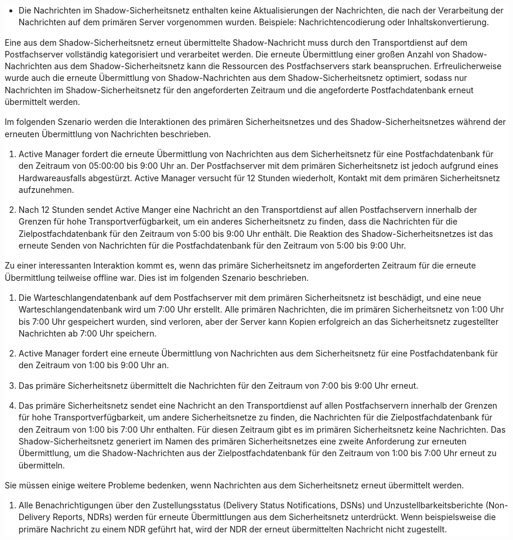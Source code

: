   - Die Nachrichten im Shadow-Sicherheitsnetz enthalten keine Aktualisierungen der Nachrichten, die nach der Verarbeitung der Nachrichten auf dem primären Server vorgenommen wurden. Beispiele: Nachrichtencodierung oder Inhaltskonvertierung.

Eine aus dem Shadow-Sicherheitsnetz erneut übermittelte Shadow-Nachricht muss durch den Transportdienst auf dem Postfachserver vollständig kategorisiert und verarbeitet werden. Die erneute Übermittlung einer großen Anzahl von Shadow-Nachrichten aus dem Shadow-Sicherheitsnetz kann die Ressourcen des Postfachservers stark beanspruchen. Erfreulicherweise wurde auch die erneute Übermittlung von Shadow-Nachrichten aus dem Shadow-Sicherheitsnetz optimiert, sodass nur Nachrichten im Shadow-Sicherheitsnetz für den angeforderten Zeitraum und die angeforderte Postfachdatenbank erneut übermittelt werden.

Im folgenden Szenario werden die Interaktionen des primären Sicherheitsnetzes und des Shadow-Sicherheitsnetzes während der erneuten Übermittlung von Nachrichten beschrieben.

1.  Active Manager fordert die erneute Übermittlung von Nachrichten aus dem Sicherheitsnetz für eine Postfachdatenbank für den Zeitraum von 05:00:00 bis 9:00 Uhr an. Der Postfachserver mit dem primären Sicherheitsnetz ist jedoch aufgrund eines Hardwareausfalls abgestürzt. Active Manager versucht für 12 Stunden wiederholt, Kontakt mit dem primären Sicherheitsnetz aufzunehmen.

2.  Nach 12 Stunden sendet Active Manger eine Nachricht an den Transportdienst auf allen Postfachservern innerhalb der Grenzen für hohe Transportverfügbarkeit, um ein anderes Sicherheitsnetz zu finden, dass die Nachrichten für die Zielpostfachdatenbank für den Zeitraum von 5:00 bis 9:00 Uhr enthält. Die Reaktion des Shadow-Sicherheitsnetzes ist das erneute Senden von Nachrichten für die Postfachdatenbank für den Zeitraum von 5:00 bis 9:00 Uhr.

Zu einer interessanten Interaktion kommt es, wenn das primäre Sicherheitsnetz im angeforderten Zeitraum für die erneute Übermittlung teilweise offline war. Dies ist im folgenden Szenario beschrieben.

1.  Die Warteschlangendatenbank auf dem Postfachserver mit dem primären Sicherheitsnetz ist beschädigt, und eine neue Warteschlangendatenbank wird um 7:00 Uhr erstellt. Alle primären Nachrichten, die im primären Sicherheitsnetz von 1:00 Uhr bis 7:00 Uhr gespeichert wurden, sind verloren, aber der Server kann Kopien erfolgreich an das Sicherheitsnetz zugestellter Nachrichten ab 7:00 Uhr speichern.

2.  Active Manager fordert eine erneute Übermittlung von Nachrichten aus dem Sicherheitsnetz für eine Postfachdatenbank für den Zeitraum von 1:00 bis 9:00 Uhr an.

3.  Das primäre Sicherheitsnetz übermittelt die Nachrichten für den Zeitraum von 7:00 bis 9:00 Uhr erneut.

4.  Das primäre Sicherheitsnetz sendet eine Nachricht an den Transportdienst auf allen Postfachservern innerhalb der Grenzen für hohe Transportverfügbarkeit, um andere Sicherheitsnetze zu finden, die Nachrichten für die Zielpostfachdatenbank für den Zeitraum von 1:00 bis 7:00 Uhr enthalten. Für diesen Zeitraum gibt es im primären Sicherheitsnetz keine Nachrichten. Das Shadow-Sicherheitsnetz generiert im Namen des primären Sicherheitsnetzes eine zweite Anforderung zur erneuten Übermittlung, um die Shadow-Nachrichten aus der Zielpostfachdatenbank für den Zeitraum von 1:00 bis 7:00 Uhr erneut zu übermitteln.

Sie müssen einige weitere Probleme bedenken, wenn Nachrichten aus dem Sicherheitsnetz erneut übermittelt werden.

1.  Alle Benachrichtigungen über den Zustellungsstatus (Delivery Status Notifications, DSNs) und Unzustellbarkeitsberichte (Non-Delivery Reports, NDRs) werden für erneute Übermittlungen aus dem Sicherheitsnetz unterdrückt. Wenn beispielsweise die primäre Nachricht zu einem NDR geführt hat, wird der NDR der erneut übermittelten Nachricht nicht zugestellt.
